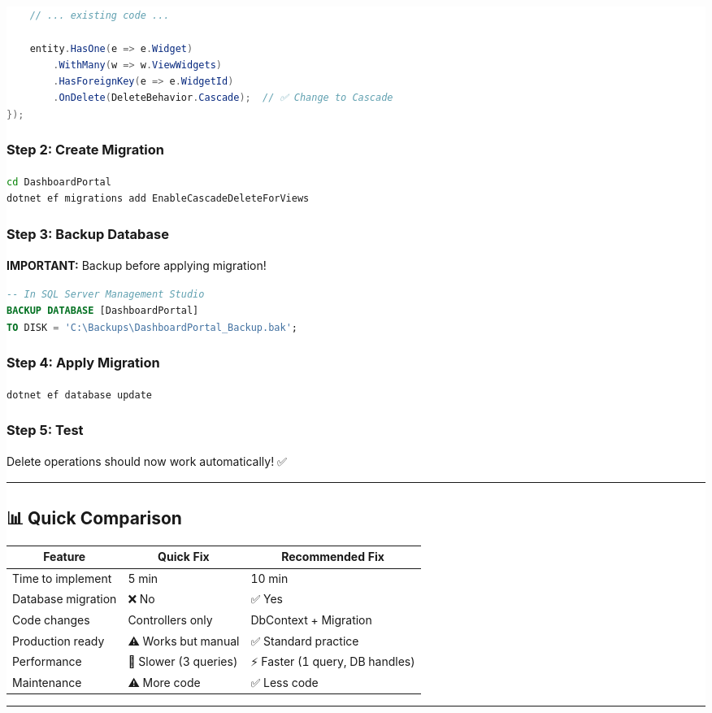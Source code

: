 ```csharp
    // ... existing code ...
    
    entity.HasOne(e => e.Widget)
        .WithMany(w => w.ViewWidgets)
        .HasForeignKey(e => e.WidgetId)
        .OnDelete(DeleteBehavior.Cascade);  // ✅ Change to Cascade
});
```

### Step 2: Create Migration

```bash
cd DashboardPortal
dotnet ef migrations add EnableCascadeDeleteForViews
```

### Step 3: Backup Database

**IMPORTANT:** Backup before applying migration!

```sql
-- In SQL Server Management Studio
BACKUP DATABASE [DashboardPortal] 
TO DISK = 'C:\Backups\DashboardPortal_Backup.bak';
```

### Step 4: Apply Migration

```bash
dotnet ef database update
```

### Step 5: Test

Delete operations should now work automatically! ✅

---

## 📊 Quick Comparison

| Feature | Quick Fix | Recommended Fix |
|---------|-----------|-----------------|
| Time to implement | 5 min | 10 min |
| Database migration | ❌ No | ✅ Yes |
| Code changes | Controllers only | DbContext + Migration |
| Production ready | ⚠️ Works but manual | ✅ Standard practice |
| Performance | 🐌 Slower (3 queries) | ⚡ Faster (1 query, DB handles) |
| Maintenance | ⚠️ More code | ✅ Less code |

---